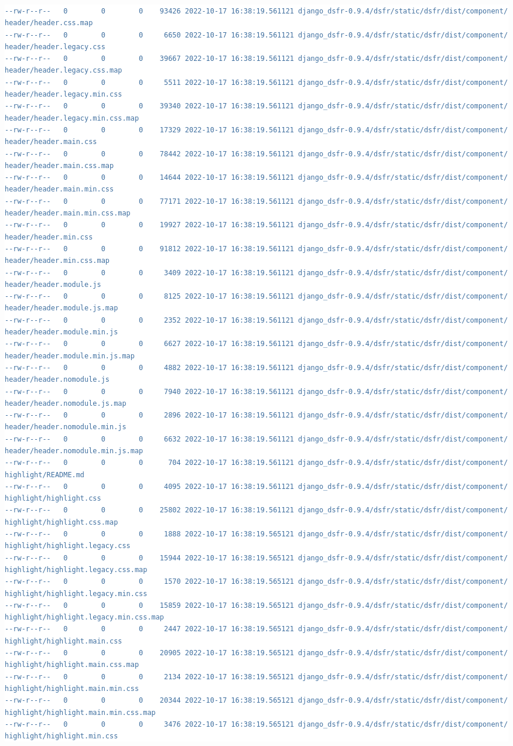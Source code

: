 ```diff
--rw-r--r--   0        0        0    93426 2022-10-17 16:38:19.561121 django_dsfr-0.9.4/dsfr/static/dsfr/dist/component/header/header.css.map
--rw-r--r--   0        0        0     6650 2022-10-17 16:38:19.561121 django_dsfr-0.9.4/dsfr/static/dsfr/dist/component/header/header.legacy.css
--rw-r--r--   0        0        0    39667 2022-10-17 16:38:19.561121 django_dsfr-0.9.4/dsfr/static/dsfr/dist/component/header/header.legacy.css.map
--rw-r--r--   0        0        0     5511 2022-10-17 16:38:19.561121 django_dsfr-0.9.4/dsfr/static/dsfr/dist/component/header/header.legacy.min.css
--rw-r--r--   0        0        0    39340 2022-10-17 16:38:19.561121 django_dsfr-0.9.4/dsfr/static/dsfr/dist/component/header/header.legacy.min.css.map
--rw-r--r--   0        0        0    17329 2022-10-17 16:38:19.561121 django_dsfr-0.9.4/dsfr/static/dsfr/dist/component/header/header.main.css
--rw-r--r--   0        0        0    78442 2022-10-17 16:38:19.561121 django_dsfr-0.9.4/dsfr/static/dsfr/dist/component/header/header.main.css.map
--rw-r--r--   0        0        0    14644 2022-10-17 16:38:19.561121 django_dsfr-0.9.4/dsfr/static/dsfr/dist/component/header/header.main.min.css
--rw-r--r--   0        0        0    77171 2022-10-17 16:38:19.561121 django_dsfr-0.9.4/dsfr/static/dsfr/dist/component/header/header.main.min.css.map
--rw-r--r--   0        0        0    19927 2022-10-17 16:38:19.561121 django_dsfr-0.9.4/dsfr/static/dsfr/dist/component/header/header.min.css
--rw-r--r--   0        0        0    91812 2022-10-17 16:38:19.561121 django_dsfr-0.9.4/dsfr/static/dsfr/dist/component/header/header.min.css.map
--rw-r--r--   0        0        0     3409 2022-10-17 16:38:19.561121 django_dsfr-0.9.4/dsfr/static/dsfr/dist/component/header/header.module.js
--rw-r--r--   0        0        0     8125 2022-10-17 16:38:19.561121 django_dsfr-0.9.4/dsfr/static/dsfr/dist/component/header/header.module.js.map
--rw-r--r--   0        0        0     2352 2022-10-17 16:38:19.561121 django_dsfr-0.9.4/dsfr/static/dsfr/dist/component/header/header.module.min.js
--rw-r--r--   0        0        0     6627 2022-10-17 16:38:19.561121 django_dsfr-0.9.4/dsfr/static/dsfr/dist/component/header/header.module.min.js.map
--rw-r--r--   0        0        0     4882 2022-10-17 16:38:19.561121 django_dsfr-0.9.4/dsfr/static/dsfr/dist/component/header/header.nomodule.js
--rw-r--r--   0        0        0     7940 2022-10-17 16:38:19.561121 django_dsfr-0.9.4/dsfr/static/dsfr/dist/component/header/header.nomodule.js.map
--rw-r--r--   0        0        0     2896 2022-10-17 16:38:19.561121 django_dsfr-0.9.4/dsfr/static/dsfr/dist/component/header/header.nomodule.min.js
--rw-r--r--   0        0        0     6632 2022-10-17 16:38:19.561121 django_dsfr-0.9.4/dsfr/static/dsfr/dist/component/header/header.nomodule.min.js.map
--rw-r--r--   0        0        0      704 2022-10-17 16:38:19.561121 django_dsfr-0.9.4/dsfr/static/dsfr/dist/component/highlight/README.md
--rw-r--r--   0        0        0     4095 2022-10-17 16:38:19.561121 django_dsfr-0.9.4/dsfr/static/dsfr/dist/component/highlight/highlight.css
--rw-r--r--   0        0        0    25802 2022-10-17 16:38:19.561121 django_dsfr-0.9.4/dsfr/static/dsfr/dist/component/highlight/highlight.css.map
--rw-r--r--   0        0        0     1888 2022-10-17 16:38:19.565121 django_dsfr-0.9.4/dsfr/static/dsfr/dist/component/highlight/highlight.legacy.css
--rw-r--r--   0        0        0    15944 2022-10-17 16:38:19.565121 django_dsfr-0.9.4/dsfr/static/dsfr/dist/component/highlight/highlight.legacy.css.map
--rw-r--r--   0        0        0     1570 2022-10-17 16:38:19.565121 django_dsfr-0.9.4/dsfr/static/dsfr/dist/component/highlight/highlight.legacy.min.css
--rw-r--r--   0        0        0    15859 2022-10-17 16:38:19.565121 django_dsfr-0.9.4/dsfr/static/dsfr/dist/component/highlight/highlight.legacy.min.css.map
--rw-r--r--   0        0        0     2447 2022-10-17 16:38:19.565121 django_dsfr-0.9.4/dsfr/static/dsfr/dist/component/highlight/highlight.main.css
--rw-r--r--   0        0        0    20905 2022-10-17 16:38:19.565121 django_dsfr-0.9.4/dsfr/static/dsfr/dist/component/highlight/highlight.main.css.map
--rw-r--r--   0        0        0     2134 2022-10-17 16:38:19.565121 django_dsfr-0.9.4/dsfr/static/dsfr/dist/component/highlight/highlight.main.min.css
--rw-r--r--   0        0        0    20344 2022-10-17 16:38:19.565121 django_dsfr-0.9.4/dsfr/static/dsfr/dist/component/highlight/highlight.main.min.css.map
--rw-r--r--   0        0        0     3476 2022-10-17 16:38:19.565121 django_dsfr-0.9.4/dsfr/static/dsfr/dist/component/highlight/highlight.min.css
```
